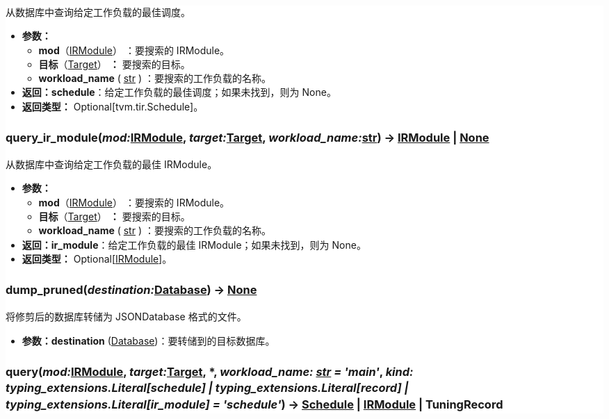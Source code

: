 
从数据库中查询给定工作负载的最佳调度。
* **参数：**
   * **mod**（[IRModule](https://tvm.apache.org/docs/reference/api/python/ir.html#tvm.ir.IRModule)） ：要搜索的 IRModule。
   * **目标**（[Target](https://tvm.apache.org/docs/reference/api/python/target.html#tvm.target.Target)） **：** 要搜索的目标。
   * **workload_name** ( [str](https://docs.python.org/3/library/stdtypes.html#str) ) ：要搜索的工作负载的名称。
* **返回：schedule**：给定工作负载的最佳调度；如果未找到，则为 None。
* **返回类型：** Optional[tvm.tir.Schedule]。

### query_ir_module(*mod:*[IRModule](https://tvm.apache.org/docs/reference/api/python/ir.html#tvm.ir.IRModule), *target:*[Target](https://tvm.apache.org/docs/reference/api/python/target.html#tvm.target.Target), *workload_name:*[str](https://docs.python.org/3/library/stdtypes.html#str)) → [IRModule](https://tvm.apache.org/docs/reference/api/python/ir.html#tvm.ir.IRModule) | [None](https://docs.python.org/3/library/constants.html#None)


从数据库中查询给定工作负载的最佳 IRModule。
* **参数：**
   * **mod**（[IRModule](https://tvm.apache.org/docs/reference/api/python/ir.html#tvm.ir.IRModule)） ：要搜索的 IRModule。
   * **目标**（[Target](https://tvm.apache.org/docs/reference/api/python/target.html#tvm.target.Target)） **：** 要搜索的目标。
   * **workload_name** ( [str](https://docs.python.org/3/library/stdtypes.html#str) ) ：要搜索的工作负载的名称。
* **返回：ir_module**：给定工作负载的最佳 IRModule；如果未找到，则为 None。
* **返回类型：** Optional[[IRModule](https://tvm.apache.org/docs/reference/api/python/ir.html#tvm.ir.IRModule)]。

### dump_pruned(*destination:*[Database](https://tvm.apache.org/docs/reference/api/python/meta_schedule.html#tvm.meta_schedule.Database)) → [None](https://docs.python.org/3/library/constants.html#None)


将修剪后的数据库转储为 JSONDatabase 格式的文件。
* **参数：destination** ([Database](https://tvm.apache.org/docs/reference/api/python/meta_schedule.html#tvm.meta_schedule.Database))：要转储到的目标数据库。

### query(*mod:*[IRModule](https://tvm.apache.org/docs/reference/api/python/ir.html#tvm.ir.IRModule), *target:*[Target](https://tvm.apache.org/docs/reference/api/python/target.html#tvm.target.Target), *, *workload_name: [str](https://docs.python.org/3/library/stdtypes.html#str) = 'main'*, *kind: typing_extensions.Literal[schedule] | typing_extensions.Literal[record] | typing_extensions.Literal[ir_module] = 'schedule'*) → [Schedule](https://tvm.apache.org/docs/reference/api/python/tir/schedule.html#tvm.tir.schedule.Schedule) | [IRModule](https://tvm.apache.org/docs/reference/api/python/ir.html#tvm.ir.IRModule) | TuningRecord
